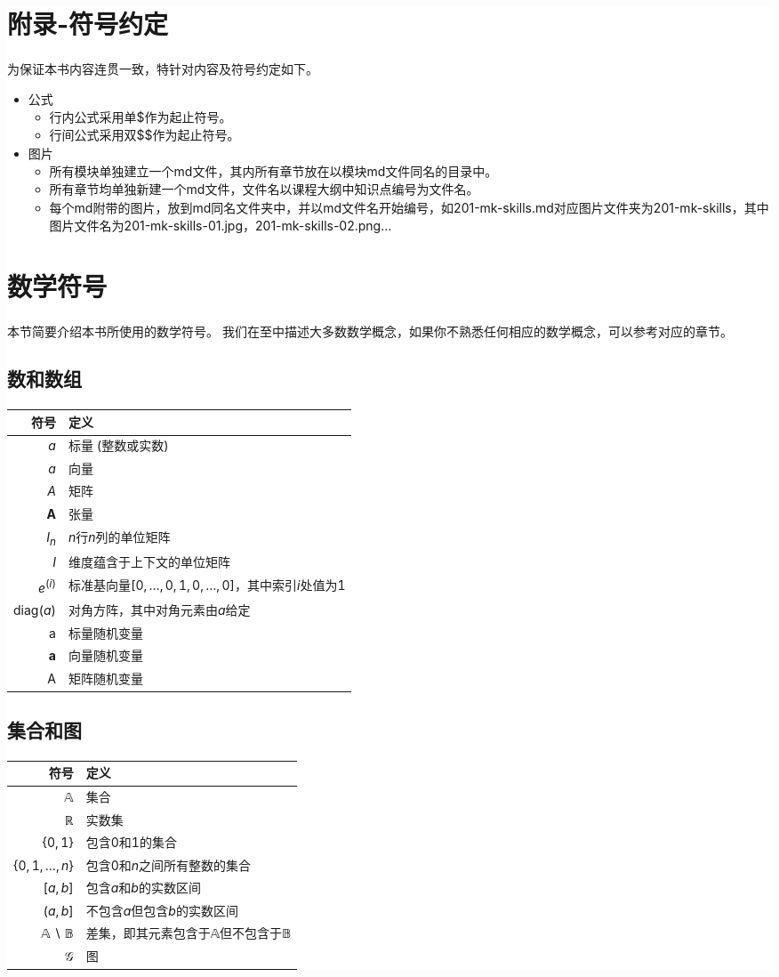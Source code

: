 # 附录-符号约定



为保证本书内容连贯一致，特针对内容及符号约定如下。

- 公式
    - 行内公式采用单\$作为起止符号。
    - 行间公式采用双\$\$作为起止符号。
- 图片
    - 所有模块单独建立一个md文件，其内所有章节放在以模块md文件同名的目录中。
    - 所有章节均单独新建一个md文件，文件名以课程大纲中知识点编号为文件名。
    - 每个md附带的图片，放到md同名文件夹中，并以md文件名开始编号，如201-mk-skills.md对应图片文件夹为201-mk-skills，其中图片文件名为201-mk-skills-01.jpg，201-mk-skills-02.png...


# 数学符号
本节简要介绍本书所使用的数学符号。
我们在至中描述大多数数学概念，如果你不熟悉任何相应的数学概念，可以参考对应的章节。


##  数和数组
|   符号   |   定义   |
| ---: | :--- |
|$\displaystyle a$  |           标量 (整数或实数)|
|$\displaystyle \boldsymbol{\mathit{a}}$  |向量|
|$\displaystyle \boldsymbol{\mathit{A}}$  |          矩阵|
|$\displaystyle {\textbf{A}}$  |          张量|
|$\displaystyle \boldsymbol{\mathit{I}}_n$  |         $n$行$n$列的单位矩阵|
|$\displaystyle \boldsymbol{\mathit{I}}$  |          维度蕴含于上下文的单位矩阵|
|$\displaystyle \boldsymbol{\mathit{e}}^{(i)}$  |       标准基向量$[0,\dots,0,1,0,\dots,0]$，其中索引$i$处值为1|
|$\displaystyle \text{diag}(\boldsymbol{\mathit{a}})$  |    对角方阵，其中对角元素由$\boldsymbol{\mathit{a}}$给定|
|$\displaystyle \mathrm{a}$  |          标量随机变量|
|$\displaystyle \mathbf{a}$  |          向量随机变量|
|$\displaystyle \boldsymbol{\mathrm{A}}$  |          矩阵随机变量|


##  集合和图


|   符号   |   定义   |
| ---: | :--- |
|$\displaystyle \mathbb{A}$  |         集合|
|$\displaystyle \mathbb{R}$  |         实数集|
|$\displaystyle \{0, 1\}$  |       包含0和1的集合|
|$\displaystyle \{0, 1, \dots, n \}$  |  包含$0$和$n$之间所有整数的集合|
|$\displaystyle [a, b]$  |        包含$a$和$b$的实数区间|
|$\displaystyle (a, b]$  |        不包含$a$但包含$b$的实数区间|
|$\displaystyle \mathbb{A} \backslash \mathbb{B}$  |差集，即其元素包含于$\mathbb{A}$但不包含于$\mathbb{B}$|
|$\displaystyle \mathcal{G}$  |         图|